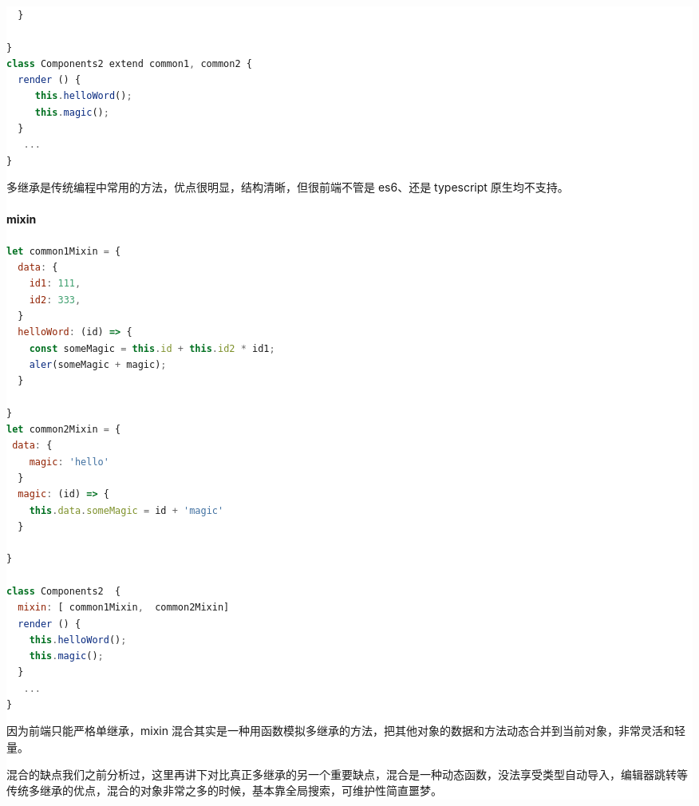 ```javascript
  }

}
class Components2 extend common1, common2 {
  render () {
     this.helloWord();
     this.magic();
  }
   ...
}

```

多继承是传统编程中常用的方法，优点很明显，结构清晰，但很前端不管是 es6、还是 typescript 原生均不支持。

#### mixin

```javascript
let common1Mixin = {
  data: {
    id1: 111,
    id2: 333,
  }
  helloWord: (id) => {
    const someMagic = this.id + this.id2 * id1;
    aler(someMagic + magic);
  }

}
let common2Mixin = {
 data: {
    magic: 'hello'
  }
  magic: (id) => {
    this.data.someMagic = id + 'magic'
  }

}

class Components2  {
  mixin: [ common1Mixin,  common2Mixin]
  render () {
    this.helloWord();
    this.magic();
  }
   ...
}

```

因为前端只能严格单继承，mixin 混合其实是一种用函数模拟多继承的方法，把其他对象的数据和方法动态合并到当前对象，非常灵活和轻量。

混合的缺点我们之前分析过，这里再讲下对比真正多继承的另一个重要缺点，混合是一种动态函数，没法享受类型自动导入，编辑器跳转等传统多继承的优点，混合的对象非常之多的时候，基本靠全局搜索，可维护性简直噩梦。
